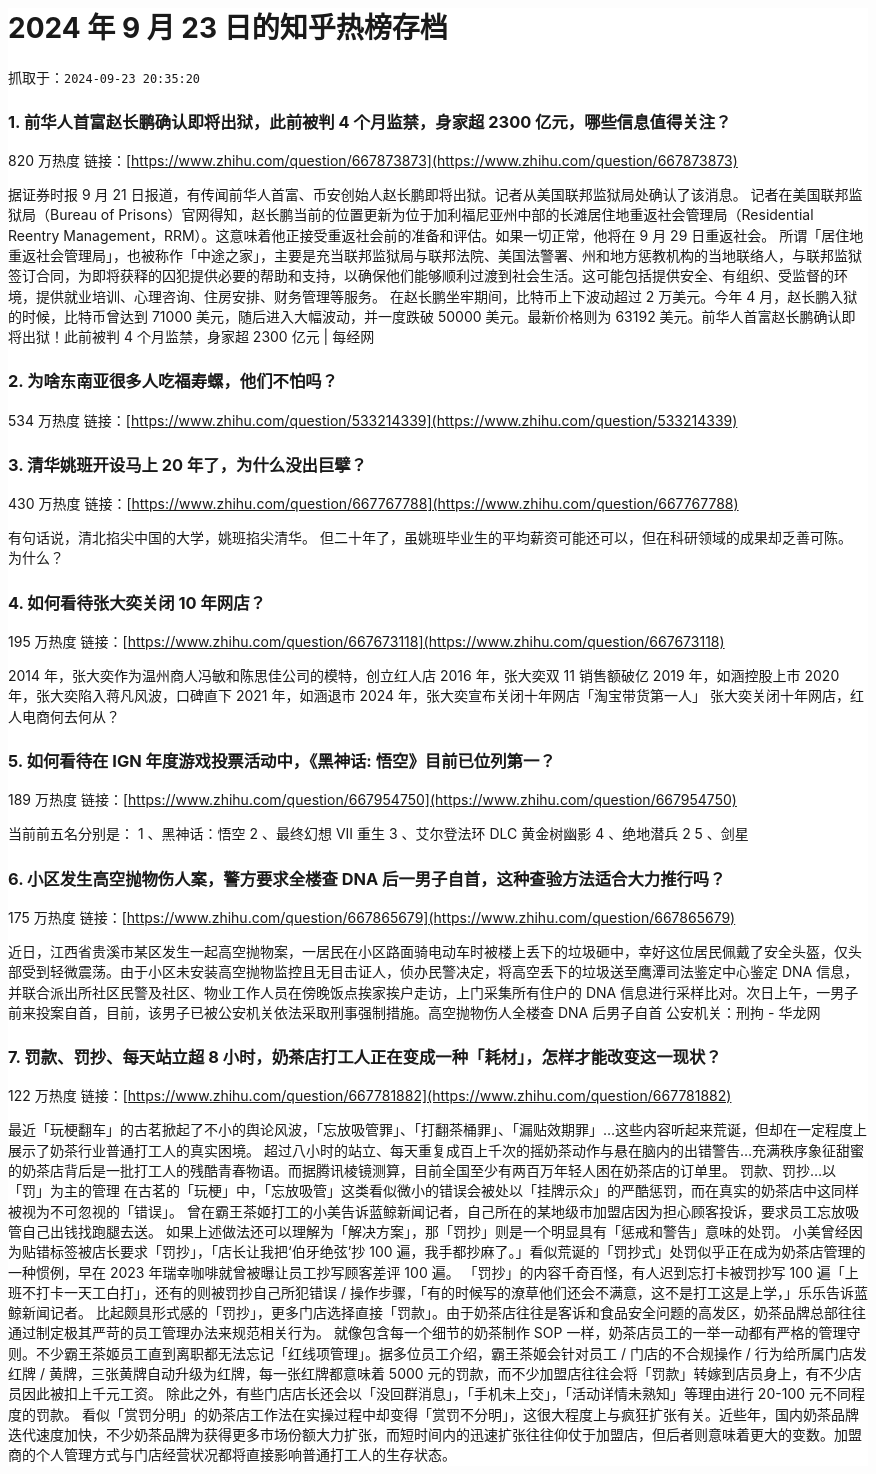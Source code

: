 # 2024 年 9 月 23 日的知乎热榜存档

抓取于：`2024-09-23 20:35:20`

### 1. 前华人首富赵长鹏确认即将出狱，此前被判 4 个月监禁，身家超 2300 亿元，哪些信息值得关注？
820 万热度 链接：[https://www.zhihu.com/question/667873873](https://www.zhihu.com/question/667873873)

据证券时报 9 月 21 日报道，有传闻前华人首富、币安创始人赵长鹏即将出狱。记者从美国联邦监狱局处确认了该消息。 记者在美国联邦监狱局（Bureau of Prisons）官网得知，赵长鹏当前的位置更新为位于加利福尼亚州中部的长滩居住地重返社会管理局（Residential Reentry Management，RRM）。这意味着他正接受重返社会前的准备和评估。如果一切正常，他将在 9 月 29 日重返社会。 所谓「居住地重返社会管理局」，也被称作「中途之家」，主要是充当联邦监狱局与联邦法院、美国法警署、州和地方惩教机构的当地联络人，与联邦监狱签订合同，为即将获释的囚犯提供必要的帮助和支持，以确保他们能够顺利过渡到社会生活。这可能包括提供安全、有组织、受监督的环境，提供就业培训、心理咨询、住房安排、财务管理等服务。 在赵长鹏坐牢期间，比特币上下波动超过 2 万美元。今年 4 月，赵长鹏入狱的时候，比特币曾达到 71000 美元，随后进入大幅波动，并一度跌破 50000 美元。最新价格则为 63192 美元。前华人首富赵长鹏确认即将出狱！此前被判 4 个月监禁，身家超 2300 亿元 | 每经网

### 2. 为啥东南亚很多人吃福寿螺，他们不怕吗？
534 万热度 链接：[https://www.zhihu.com/question/533214339](https://www.zhihu.com/question/533214339)



### 3. 清华姚班开设马上 20 年了，为什么没出巨擘？
430 万热度 链接：[https://www.zhihu.com/question/667767788](https://www.zhihu.com/question/667767788)

有句话说，清北掐尖中国的大学，姚班掐尖清华。 但二十年了，虽姚班毕业生的平均薪资可能还可以，但在科研领域的成果却乏善可陈。 为什么？

### 4. 如何看待张大奕关闭 10 年网店？
195 万热度 链接：[https://www.zhihu.com/question/667673118](https://www.zhihu.com/question/667673118)

2014 年，张大奕作为温州商人冯敏和陈思佳公司的模特，创立红人店 2016 年，张大奕双 11 销售额破亿 2019 年，如涵控股上市 2020 年，张大奕陷入蒋凡风波，口碑直下 2021 年，如涵退市 2024 年，张大奕宣布关闭十年网店「淘宝带货第一人」 张大奕关闭十年网店，红人电商何去何从？

### 5. 如何看待在 IGN 年度游戏投票活动中，《黑神话: 悟空》目前已位列第一？
189 万热度 链接：[https://www.zhihu.com/question/667954750](https://www.zhihu.com/question/667954750)

当前前五名分别是： 1 、黑神话：悟空 2 、最终幻想 VII 重生 3 、艾尔登法环 DLC 黄金树幽影 4 、绝地潜兵 2 5 、剑星

### 6. 小区发生高空抛物伤人案，警方要求全楼查 DNA 后一男子自首，这种查验方法适合大力推行吗？
175 万热度 链接：[https://www.zhihu.com/question/667865679](https://www.zhihu.com/question/667865679)

近日，江西省贵溪市某区发生一起高空抛物案，一居民在小区路面骑电动车时被楼上丢下的垃圾砸中，幸好这位居民佩戴了安全头盔，仅头部受到轻微震荡。由于小区未安装高空抛物监控且无目击证人，侦办民警决定，将高空丢下的垃圾送至鹰潭司法鉴定中心鉴定 DNA 信息，并联合派出所社区民警及社区、物业工作人员在傍晚饭点挨家挨户走访，上门采集所有住户的 DNA 信息进行采样比对。次日上午，一男子前来投案自首，目前，该男子已被公安机关依法采取刑事强制措施。高空抛物伤人全楼查 DNA 后男子自首 公安机关：刑拘 - 华龙网

### 7. 罚款、罚抄、每天站立超 8 小时，奶茶店打工人正在变成一种「耗材」，怎样才能改变这一现状？
122 万热度 链接：[https://www.zhihu.com/question/667781882](https://www.zhihu.com/question/667781882)

最近「玩梗翻车」的古茗掀起了不小的舆论风波，「忘放吸管罪」、「打翻茶桶罪」、「漏贴效期罪」…这些内容听起来荒诞，但却在一定程度上展示了奶茶行业普通打工人的真实困境。 超过八小时的站立、每天重复成百上千次的摇奶茶动作与悬在脑内的出错警告…充满秩序象征甜蜜的奶茶店背后是一批打工人的残酷青春物语。而据腾讯棱镜测算，目前全国至少有两百万年轻人困在奶茶店的订单里。 罚款、罚抄…以「罚」为主的管理 在古茗的「玩梗」中，「忘放吸管」这类看似微小的错误会被处以「挂牌示众」的严酷惩罚，而在真实的奶茶店中这同样被视为不可忽视的「错误」。 曾在霸王茶姬打工的小美告诉蓝鲸新闻记者，自己所在的某地级市加盟店因为担心顾客投诉，要求员工忘放吸管自己出钱找跑腿去送。 如果上述做法还可以理解为「解决方案」，那「罚抄」则是一个明显具有「惩戒和警告」意味的处罚。 小美曾经因为贴错标签被店长要求「罚抄」，「店长让我把‘伯牙绝弦’抄 100 遍，我手都抄麻了。」看似荒诞的「罚抄式」处罚似乎正在成为奶茶店管理的一种惯例，早在 2023 年瑞幸咖啡就曾被曝让员工抄写顾客差评 100 遍。 「罚抄」的内容千奇百怪，有人迟到忘打卡被罚抄写 100 遍「上班不打卡一天工白打」，还有的则被罚抄自己所犯错误 / 操作步骤，「有的时候写的潦草他们还会不满意，这不是打工这是上学，」乐乐告诉蓝鲸新闻记者。 比起颇具形式感的「罚抄」，更多门店选择直接「罚款」。由于奶茶店往往是客诉和食品安全问题的高发区，奶茶品牌总部往往通过制定极其严苛的员工管理办法来规范相关行为。 就像包含每一个细节的奶茶制作 SOP 一样，奶茶店员工的一举一动都有严格的管理守则。不少霸王茶姬员工直到离职都无法忘记「红线项管理」。据多位员工介绍，霸王茶姬会针对员工 / 门店的不合规操作 / 行为给所属门店发红牌 / 黄牌，三张黄牌自动升级为红牌，每一张红牌都意味着 5000 元的罚款，而不少加盟店往往会将「罚款」转嫁到店员身上，有不少店员因此被扣上千元工资。 除此之外，有些门店店长还会以「没回群消息」，「手机未上交」，「活动详情未熟知」等理由进行 20-100 元不同程度的罚款。 看似「赏罚分明」的奶茶店工作法在实操过程中却变得「赏罚不分明」，这很大程度上与疯狂扩张有关。近些年，国内奶茶品牌迭代速度加快，不少奶茶品牌为获得更多市场份额大力扩张，而短时间内的迅速扩张往往仰仗于加盟店，但后者则意味着更大的变数。加盟商的个人管理方式与门店经营状况都将直接影响普通打工人的生存状态。
